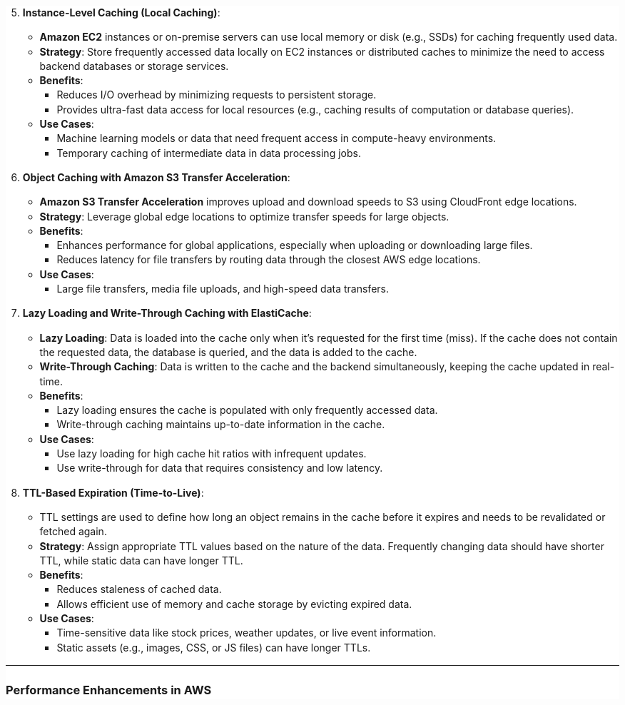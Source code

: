 5. **Instance-Level Caching (Local Caching)**:
   - **Amazon EC2** instances or on-premise servers can use local memory or disk (e.g., SSDs) for caching frequently used data.
   - **Strategy**: Store frequently accessed data locally on EC2 instances or distributed caches to minimize the need to access backend databases or storage services.
   - **Benefits**:
     - Reduces I/O overhead by minimizing requests to persistent storage.
     - Provides ultra-fast data access for local resources (e.g., caching results of computation or database queries).
   - **Use Cases**:
     - Machine learning models or data that need frequent access in compute-heavy environments.
     - Temporary caching of intermediate data in data processing jobs.

6. **Object Caching with Amazon S3 Transfer Acceleration**:
   - **Amazon S3 Transfer Acceleration** improves upload and download speeds to S3 using CloudFront edge locations.
   - **Strategy**: Leverage global edge locations to optimize transfer speeds for large objects.
   - **Benefits**:
     - Enhances performance for global applications, especially when uploading or downloading large files.
     - Reduces latency for file transfers by routing data through the closest AWS edge locations.
   - **Use Cases**:
     - Large file transfers, media file uploads, and high-speed data transfers.

7. **Lazy Loading and Write-Through Caching with ElastiCache**:
   - **Lazy Loading**: Data is loaded into the cache only when it’s requested for the first time (miss). If the cache does not contain the requested data, the database is queried, and the data is added to the cache.
   - **Write-Through Caching**: Data is written to the cache and the backend simultaneously, keeping the cache updated in real-time.
   - **Benefits**:
     - Lazy loading ensures the cache is populated with only frequently accessed data.
     - Write-through caching maintains up-to-date information in the cache.
   - **Use Cases**:
     - Use lazy loading for high cache hit ratios with infrequent updates.
     - Use write-through for data that requires consistency and low latency.

8. **TTL-Based Expiration (Time-to-Live)**:
   - TTL settings are used to define how long an object remains in the cache before it expires and needs to be revalidated or fetched again.
   - **Strategy**: Assign appropriate TTL values based on the nature of the data. Frequently changing data should have shorter TTL, while static data can have longer TTL.
   - **Benefits**:
     - Reduces staleness of cached data.
     - Allows efficient use of memory and cache storage by evicting expired data.
   - **Use Cases**:
     - Time-sensitive data like stock prices, weather updates, or live event information.
     - Static assets (e.g., images, CSS, or JS files) can have longer TTLs.

---

### **Performance Enhancements in AWS**
